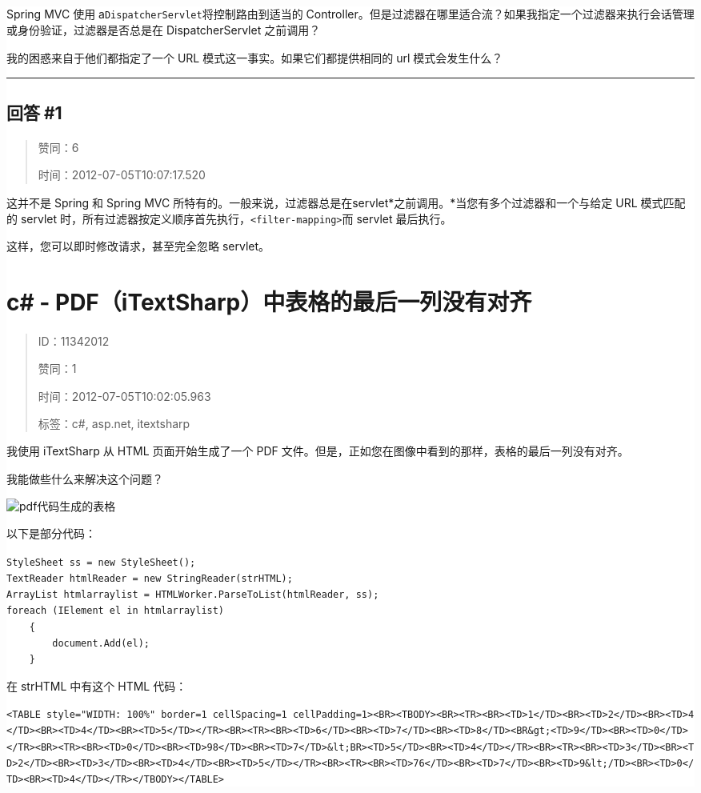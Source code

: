 Spring MVC 使用 a`DispatcherServlet`将控制路由到适当的 Controller。但是过滤器在哪里适合流？如果我指定一个过滤器来执行会话管理或身份验证，过滤器是否总是在 DispatcherServlet 之前调用？

我的困惑来自于他们都指定了一个 URL 模式这一事实。如果它们都提供相同的 url 模式会发生什么？

* * *

## 回答 #1

> 赞同：6
> 
> 时间：2012-07-05T10:07:17.520

这并不是 Spring 和 Spring MVC 所特有的。一般来说，过滤器总是在servlet*之前调用。*当您有多个过滤器和一个与给定 URL 模式匹配的 servlet 时，所有过滤器按定义顺序首先执行，`<filter-mapping>`而 servlet 最后执行。

这样，您可以即时修改请求，甚至完全忽略 servlet。

# c# - PDF（iTextSharp）中表格的最后一列没有对齐

> ID：11342012
> 
> 赞同：1
> 
> 时间：2012-07-05T10:02:05.963
> 
> 标签：c#, asp.net, itextsharp

我使用 iTextSharp 从 HTML 页面开始生成了一个 PDF 文件。但是，正如您在图像中看到的那样，表格的最后一列没有对齐。

我能做些什么来解决这个问题？

![pdf代码生成的表格](../Images/7c9849a875aa942727de14359743ab4c.png)

以下是部分代码：

```
StyleSheet ss = new StyleSheet();
TextReader htmlReader = new StringReader(strHTML);
ArrayList htmlarraylist = HTMLWorker.ParseToList(htmlReader, ss);
foreach (IElement el in htmlarraylist)
    {
        document.Add(el);
    } 
```

在 strHTML 中有这个 HTML 代码：

```
<TABLE style="WIDTH: 100%" border=1 cellSpacing=1 cellPadding=1><BR><TBODY><BR><TR><BR><TD>1</TD><BR><TD>2</TD><BR><TD>4</TD><BR><‌​TD>4</TD><BR><TD>5</TD></TR><BR><TR><BR><TD>6</TD><BR><TD>7</TD><BR><TD>8</TD><BR‌​&gt;<TD>9</TD><BR><TD>0</TD></TR><BR><TR><BR><TD>0</TD><BR><TD>98</TD><BR><TD>7</TD>‌​&lt;BR><TD>5</TD><BR><TD>4</TD></TR><BR><TR><BR><TD>3</TD><BR><TD>2</TD><BR><TD>3</T‌​D><BR><TD>4</TD><BR><TD>5</TD></TR><BR><TR><BR><TD>76</TD><BR><TD>7</TD><BR><TD>9‌​&lt;/TD><BR><TD>0</TD><BR><TD>4</TD></TR></TBODY></TABLE> 
```
